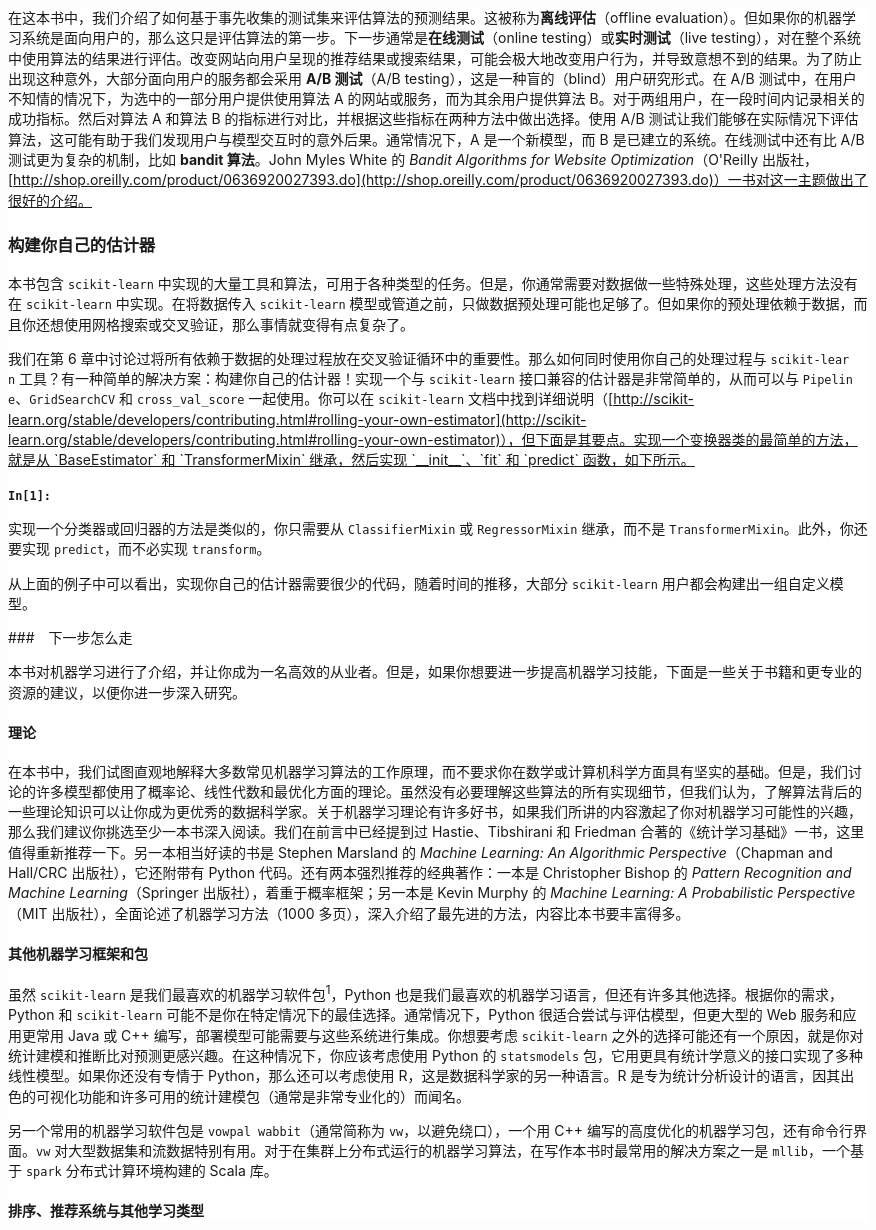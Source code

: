 在这本书中，我们介绍了如何基于事先收集的测试集来评估算法的预测结果。这被称为**离线评估**（offline evaluation）。但如果你的机器学习系统是面向用户的，那么这只是评估算法的第一步。下一步通常是**在线测试**（online testing）或**实时测试**（live testing），对在整个系统中使用算法的结果进行评估。改变网站向用户呈现的推荐结果或搜索结果，可能会极大地改变用户行为，并导致意想不到的结果。为了防止出现这种意外，大部分面向用户的服务都会采用 **A/B 测试**（A/B testing），这是一种盲的（blind）用户研究形式。在 A/B 测试中，在用户不知情的情况下，为选中的一部分用户提供使用算法 A 的网站或服务，而为其余用户提供算法 B。对于两组用户，在一段时间内记录相关的成功指标。然后对算法 A 和算法 B 的指标进行对比，并根据这些指标在两种方法中做出选择。使用 A/B 测试让我们能够在实际情况下评估算法，这可能有助于我们发现用户与模型交互时的意外后果。通常情况下，A 是一个新模型，而 B 是已建立的系统。在线测试中还有比 A/B 测试更为复杂的机制，比如 **bandit 算法**。John Myles White 的 *Bandit Algorithms for Website Optimization*（O'Reilly 出版社，[http://shop.oreilly.com/product/0636920027393.do](http://shop.oreilly.com/product/0636920027393.do)）一书对这一主题做出了很好的介绍。

### 构建你自己的估计器

本书包含 `scikit-learn` 中实现的大量工具和算法，可用于各种类型的任务。但是，你通常需要对数据做一些特殊处理，这些处理方法没有在 `scikit-learn` 中实现。在将数据传入 `scikit-learn` 模型或管道之前，只做数据预处理可能也足够了。但如果你的预处理依赖于数据，而且你还想使用网格搜索或交叉验证，那么事情就变得有点复杂了。

我们在第 6 章中讨论过将所有依赖于数据的处理过程放在交叉验证循环中的重要性。那么如何同时使用你自己的处理过程与 `scikit-learn` 工具？有一种简单的解决方案：构建你自己的估计器！实现一个与 `scikit-learn` 接口兼容的估计器是非常简单的，从而可以与 `Pipeline`、`GridSearchCV` 和 `cross_val_score` 一起使用。你可以在 `scikit-learn` 文档中找到详细说明（[http://scikit-learn.org/stable/developers/contributing.html#rolling-your-own-estimator](http://scikit-learn.org/stable/developers/contributing.html#rolling-your-own-estimator)），但下面是其要点。实现一个变换器类的最简单的方法，就是从 `BaseEstimator` 和 `TransformerMixin` 继承，然后实现 `__init__`、`fit` 和 `predict` 函数，如下所示。

**`In[1]:`**

实现一个分类器或回归器的方法是类似的，你只需要从 `ClassifierMixin` 或 `RegressorMixin` 继承，而不是 `TransformerMixin`。此外，你还要实现 `predict`，而不必实现 `transform`。

从上面的例子中可以看出，实现你自己的估计器需要很少的代码，随着时间的推移，大部分 `scikit-learn` 用户都会构建出一组自定义模型。

###　下一步怎么走

本书对机器学习进行了介绍，并让你成为一名高效的从业者。但是，如果你想要进一步提高机器学习技能，下面是一些关于书籍和更专业的资源的建议，以便你进一步深入研究。

#### 理论

在本书中，我们试图直观地解释大多数常见机器学习算法的工作原理，而不要求你在数学或计算机科学方面具有坚实的基础。但是，我们讨论的许多模型都使用了概率论、线性代数和最优化方面的理论。虽然没有必要理解这些算法的所有实现细节，但我们认为，了解算法背后的一些理论知识可以让你成为更优秀的数据科学家。关于机器学习理论有许多好书，如果我们所讲的内容激起了你对机器学习可能性的兴趣，那么我们建议你挑选至少一本书深入阅读。我们在前言中已经提到过 Hastie、Tibshirani 和 Friedman 合著的《统计学习基础》一书，这里值得重新推荐一下。另一本相当好读的书是 Stephen Marsland 的 *Machine Learning: An Algorithmic Perspective*（Chapman and Hall/CRC 出版社），它还附带有 Python 代码。还有两本强烈推荐的经典著作：一本是 Christopher Bishop 的 *Pattern Recognition and Machine Learning*（Springer 出版社），着重于概率框架；另一本是 Kevin Murphy 的 *Machine Learning: A Probabilistic Perspective*（MIT 出版社），全面论述了机器学习方法（1000 多页），深入介绍了最先进的方法，内容比本书要丰富得多。

#### 其他机器学习框架和包

虽然 `scikit-learn` 是我们最喜欢的机器学习软件包<sup>1</sup>，Python 也是我们最喜欢的机器学习语言，但还有许多其他选择。根据你的需求，Python 和 `scikit-learn` 可能不是你在特定情况下的最佳选择。通常情况下，Python 很适合尝试与评估模型，但更大型的 Web 服务和应用更常用 Java 或 C++ 编写，部署模型可能需要与这些系统进行集成。你想要考虑 `scikit-learn` 之外的选择可能还有一个原因，就是你对统计建模和推断比对预测更感兴趣。在这种情况下，你应该考虑使用 Python 的 `statsmodels` 包，它用更具有统计学意义的接口实现了多种线性模型。如果你还没有专情于 Python，那么还可以考虑使用 R，这是数据科学家的另一种语言。R 是专为统计分析设计的语言，因其出色的可视化功能和许多可用的统计建模包（通常是非常专业化的）而闻名。

另一个常用的机器学习软件包是 `vowpal wabbit`（通常简称为 `vw`，以避免绕口），一个用 C++ 编写的高度优化的机器学习包，还有命令行界面。`vw` 对大型数据集和流数据特别有用。对于在集群上分布式运行的机器学习算法，在写作本书时最常用的解决方案之一是 `mllib`，一个基于 `spark` 分布式计算环境构建的 Scala 库。

####  排序、推荐系统与其他学习类型
